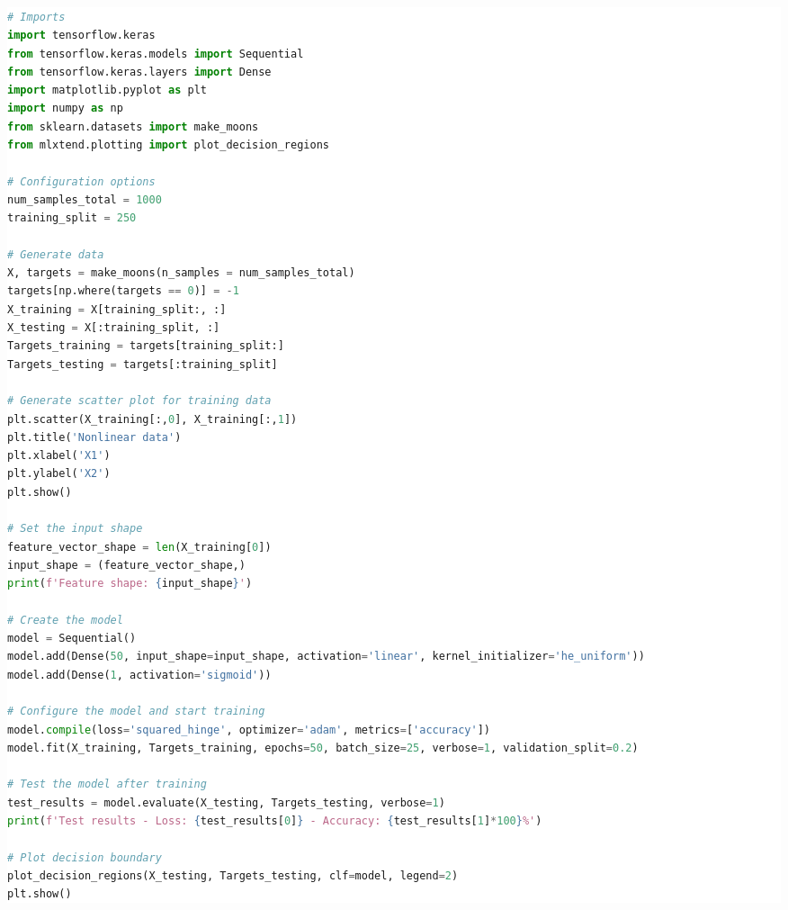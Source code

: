 ```python
# Imports
import tensorflow.keras
from tensorflow.keras.models import Sequential
from tensorflow.keras.layers import Dense
import matplotlib.pyplot as plt
import numpy as np
from sklearn.datasets import make_moons
from mlxtend.plotting import plot_decision_regions

# Configuration options
num_samples_total = 1000
training_split = 250

# Generate data
X, targets = make_moons(n_samples = num_samples_total)
targets[np.where(targets == 0)] = -1
X_training = X[training_split:, :]
X_testing = X[:training_split, :]
Targets_training = targets[training_split:]
Targets_testing = targets[:training_split]

# Generate scatter plot for training data
plt.scatter(X_training[:,0], X_training[:,1])
plt.title('Nonlinear data')
plt.xlabel('X1')
plt.ylabel('X2')
plt.show()

# Set the input shape
feature_vector_shape = len(X_training[0])
input_shape = (feature_vector_shape,)
print(f'Feature shape: {input_shape}')

# Create the model
model = Sequential()
model.add(Dense(50, input_shape=input_shape, activation='linear', kernel_initializer='he_uniform'))
model.add(Dense(1, activation='sigmoid'))

# Configure the model and start training
model.compile(loss='squared_hinge', optimizer='adam', metrics=['accuracy'])
model.fit(X_training, Targets_training, epochs=50, batch_size=25, verbose=1, validation_split=0.2)

# Test the model after training
test_results = model.evaluate(X_testing, Targets_testing, verbose=1)
print(f'Test results - Loss: {test_results[0]} - Accuracy: {test_results[1]*100}%')

# Plot decision boundary
plot_decision_regions(X_testing, Targets_testing, clf=model, legend=2)
plt.show()
```
